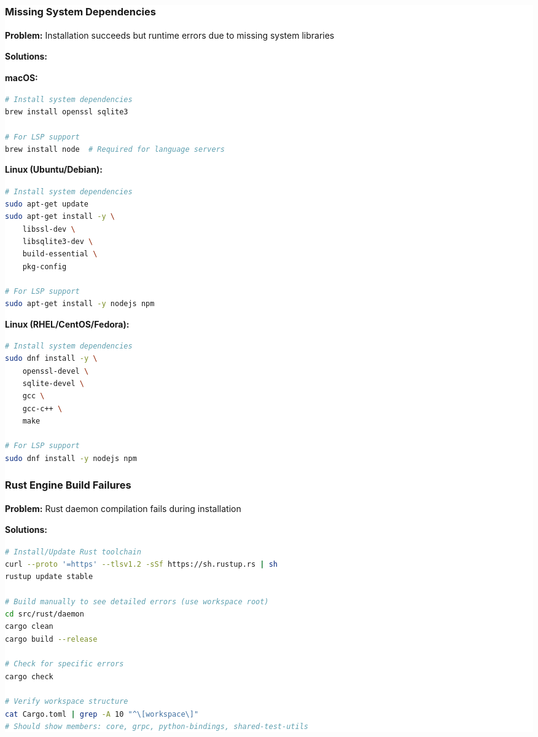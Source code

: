 ### Missing System Dependencies

**Problem:** Installation succeeds but runtime errors due to missing system libraries

**Solutions:**

**macOS:**
```bash
# Install system dependencies
brew install openssl sqlite3

# For LSP support
brew install node  # Required for language servers
```

**Linux (Ubuntu/Debian):**
```bash
# Install system dependencies
sudo apt-get update
sudo apt-get install -y \
    libssl-dev \
    libsqlite3-dev \
    build-essential \
    pkg-config

# For LSP support
sudo apt-get install -y nodejs npm
```

**Linux (RHEL/CentOS/Fedora):**
```bash
# Install system dependencies
sudo dnf install -y \
    openssl-devel \
    sqlite-devel \
    gcc \
    gcc-c++ \
    make

# For LSP support
sudo dnf install -y nodejs npm
```

### Rust Engine Build Failures

**Problem:** Rust daemon compilation fails during installation

**Solutions:**

```bash
# Install/Update Rust toolchain
curl --proto '=https' --tlsv1.2 -sSf https://sh.rustup.rs | sh
rustup update stable

# Build manually to see detailed errors (use workspace root)
cd src/rust/daemon
cargo clean
cargo build --release

# Check for specific errors
cargo check

# Verify workspace structure
cat Cargo.toml | grep -A 10 "^\[workspace\]"
# Should show members: core, grpc, python-bindings, shared-test-utils
```
